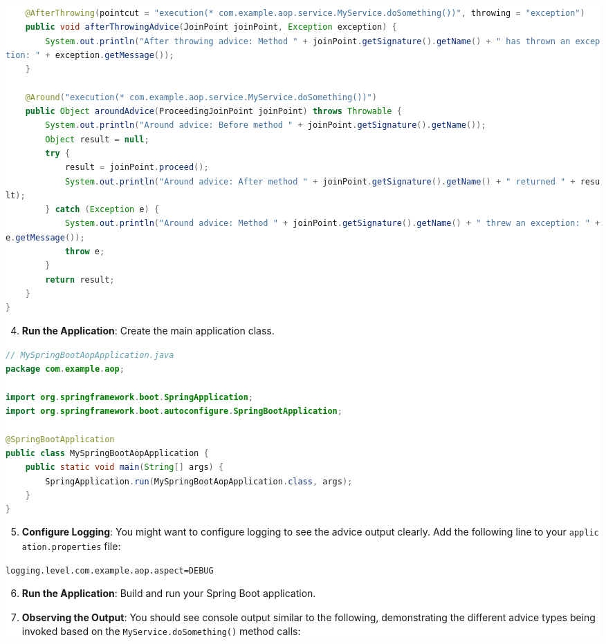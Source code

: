 ```java
    @AfterThrowing(pointcut = "execution(* com.example.aop.service.MyService.doSomething())", throwing = "exception")
    public void afterThrowingAdvice(JoinPoint joinPoint, Exception exception) {
        System.out.println("After throwing advice: Method " + joinPoint.getSignature().getName() + " has thrown an exception: " + exception.getMessage());
    }

    @Around("execution(* com.example.aop.service.MyService.doSomething())")
    public Object aroundAdvice(ProceedingJoinPoint joinPoint) throws Throwable {
        System.out.println("Around advice: Before method " + joinPoint.getSignature().getName());
        Object result = null;
        try {
            result = joinPoint.proceed();
            System.out.println("Around advice: After method " + joinPoint.getSignature().getName() + " returned " + result);
        } catch (Exception e) {
            System.out.println("Around advice: Method " + joinPoint.getSignature().getName() + " threw an exception: " + e.getMessage());
            throw e;
        }
        return result;
    }
}
```

4. **Run the Application**: Create the main application class.

```java
// MySpringBootAopApplication.java
package com.example.aop;

import org.springframework.boot.SpringApplication;
import org.springframework.boot.autoconfigure.SpringBootApplication;

@SpringBootApplication
public class MySpringBootAopApplication {
    public static void main(String[] args) {
        SpringApplication.run(MySpringBootAopApplication.class, args);
    }
}
```

5. **Configure Logging**: You might want to configure logging to see the advice output clearly. Add the following line to your `application.properties` file:

```
logging.level.com.example.aop.aspect=DEBUG
```

6. **Run the Application**: Build and run your Spring Boot application.

7. **Observing the Output**: You should see console output similar to the following, demonstrating the different advice types being invoked based on the `MyService.doSomething()` method calls:
